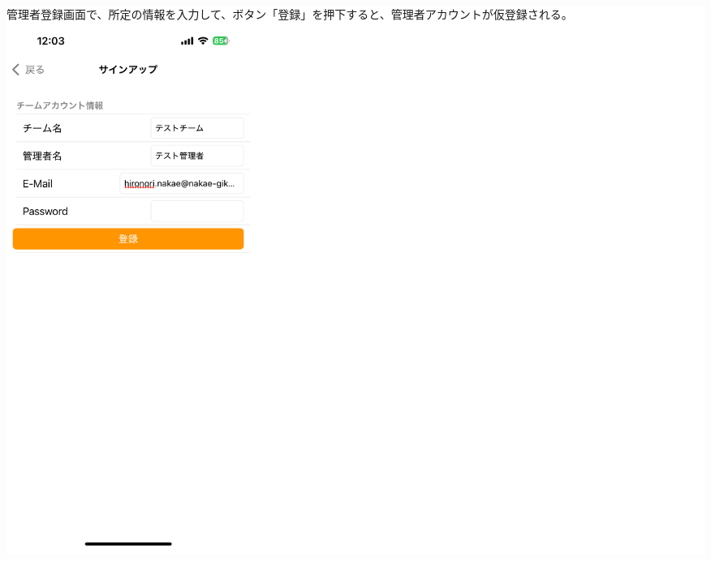 管理者登録画面で、所定の情報を入力して、ボタン「登録」を押下すると、管理者アカウントが仮登録される。<br>
<img src="./images/ios_app_signup.PNG" width="300px"><br>
